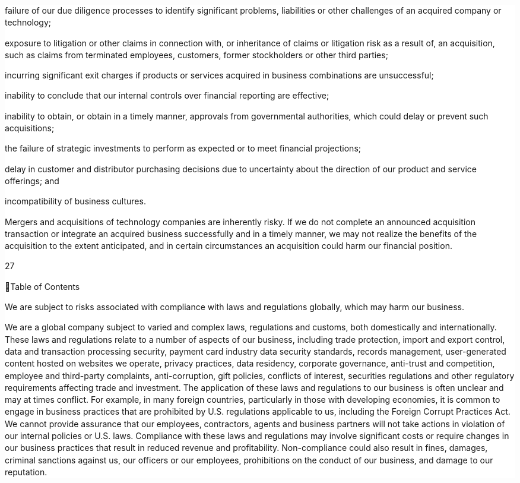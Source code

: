 failure of our due diligence processes to identify significant problems, liabilities or other challenges of an acquired
company or technology;

exposure to litigation or other claims in connection with, or inheritance of claims or litigation risk as a result of, an
acquisition, such as claims from terminated employees, customers, former stockholders or other third parties;

incurring significant exit charges if products or services acquired in business combinations are unsuccessful;

inability to conclude that our internal controls over financial reporting are effective;

inability to obtain, or obtain in a timely manner, approvals from governmental authorities, which could delay or prevent
such acquisitions;

the failure of strategic investments to perform as expected or to meet financial projections;

delay in customer and distributor purchasing decisions due to uncertainty about the direction of our product and service
offerings; and

incompatibility of business cultures.

Mergers and acquisitions of technology companies are inherently risky. If we do not complete an announced acquisition
transaction or integrate an acquired business successfully and in a timely manner, we may not realize the benefits of the acquisition
to the extent anticipated, and in certain circumstances an acquisition could harm our financial position.

27

Table of Contents

We are subject to risks associated with compliance with laws and regulations globally, which may harm our business.

We are a global company subject to varied and complex laws, regulations and customs, both domestically and internationally.
These laws and regulations relate to a number of aspects of our business, including trade protection, import and export control,
data  and  transaction  processing  security,  payment  card  industry  data  security  standards,  records  management,  user-generated
content  hosted  on  websites  we  operate,  privacy  practices,  data  residency,  corporate  governance,  anti-trust  and  competition,
employee and third-party complaints, anti-corruption, gift policies, conflicts of interest, securities regulations and other regulatory
requirements affecting trade and investment. The application of these laws and regulations to our business is often unclear and
may at times conflict. For example, in many foreign countries, particularly in those with developing economies, it is common to
engage in business practices that are prohibited by U.S. regulations applicable to us, including the Foreign Corrupt Practices Act.
We cannot provide assurance that our employees, contractors, agents and business partners will not take actions in violation of
our internal policies or U.S. laws. Compliance with these laws and regulations may involve significant costs or require changes
in our business practices that result in reduced revenue and profitability. Non-compliance could also result in fines, damages,
criminal sanctions against us, our officers or our employees, prohibitions on the conduct of our business, and damage to our
reputation.
